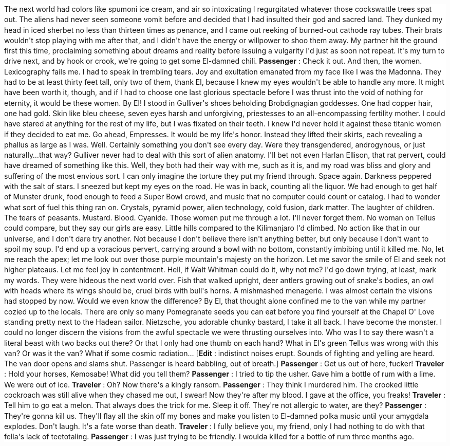 The next world had colors like spumoni ice cream, and air so intoxicating I regurgitated whatever those cockswattle trees spat out. The aliens had never seen someone vomit before and decided that I had insulted their god and sacred land. They dunked my head in iced sherbet no less than thirteen times as penance, and I came out reeking of burned-out cathode ray tubes. Their brats wouldn't stop playing with me after that, and I didn't have the energy or willpower to shoo them away. My partner hit the ground first this time, proclaiming something about dreams and reality before issuing a vulgarity I'd just as soon not repeat. It's my turn to drive next, and by hook or crook, we're going to get some El-damned chili.
**Passenger** : Check it out.
And then, the women. Lexicography fails me. I had to speak in trembling tears. Joy and exultation emanated from my face like I was the Madonna. They had to be at least thirty feet tall, only two of them, thank El, because I knew my eyes wouldn't be able to handle any more. It might have been worth it, though, and if I had to choose one last glorious spectacle before I was thrust into the void of nothing for eternity, it would be these women. By El! I stood in Gulliver's shoes beholding Brobdignagian goddesses. One had copper hair, one had gold. Skin like bleu cheese, seven eyes harsh and unforgiving, priestesses to an all-encompassing fertility mother. I could have stared at anything for the rest of my life, but I was fixated on their teeth. I knew I'd never hold it against these titanic women if they decided to eat me. Go ahead, Empresses. It would be my life's honor. Instead they lifted their skirts, each revealing a phallus as large as I was. Well. Certainly something you don't see every day. Were they transgendered, androgynous, or just naturally…that way? Gulliver never had to deal with this sort of alien anatomy. I'll bet not even Harlan Ellison, that rat pervert, could have dreamed of something like this. Well, they both had their way with me, such as it is, and my road was bliss and glory and suffering of the most envious sort. I can only imagine the torture they put my friend through.
Space again. Darkness peppered with the salt of stars. I sneezed but kept my eyes on the road. He was in back, counting all the liquor. We had enough to get half of Munster drunk, food enough to feed a Super Bowl crowd, and music that no computer could count or catalog. I had to wonder what sort of fuel this thing ran on. Crystals, pyramid power, alien technology, cold fusion, dark matter. The laughter of children. The tears of peasants. Mustard. Blood. Cyanide. Those women put me through a lot. I'll never forget them. No woman on Tellus could compare, but they say our girls are easy. Little hills compared to the Kilimanjaro I'd climbed. No action like that in our universe, and I don't dare try another. Not because I don't believe there isn't anything better, but only because I don't want to spoil my soup. I'd end up a voracious pervert, carrying around a bowl with no bottom, constantly imbibing until it killed me. No, let me reach the apex; let me look out over those purple mountain's majesty on the horizon. Let me savor the smile of El and seek not higher plateaus. Let me feel joy in contentment. Hell, if Walt Whitman could do it, why not me? I'd go down trying, at least, mark my words.
They were hideous the next world over. Fish that walked upright, deer antlers growing out of snake's bodies, an owl with heads where its wings should be, cruel birds with bull's horns. A mishmashed menagerie. I was almost certain the visions had stopped by now. Would we even know the difference? By El, that thought alone confined me to the van while my partner cozied up to the locals. There are only so many Pomegranate seeds you can eat before you find yourself at the Chapel O' Love standing pretty next to the Hadean sailor. Nietzsche, you adorable chunky bastard, I take it all back. I have become the monster. I could no longer discern the visions from the awful spectacle we were thrusting ourselves into. Who was I to say there wasn't a literal beast with two backs out there? Or that I only had one thumb on each hand? What in El's green Tellus was wrong with this van? Or was it the van? What if some cosmic radiation…
[**Edit** : indistinct noises erupt. Sounds of fighting and yelling are heard. The van door opens and slams shut. Passenger is heard babbling, out of breath.]
**Passenger** : Get us out of here, fucker!
**Traveler** : Hold your horses, Kemosabe! What did you tell them?
**Passenger** : I tried to tip the usher. Gave him a bottle of rum with a lime. We were out of ice.
**Traveler** : Oh? Now there's a kingly ransom.
**Passenger** : They think I murdered him. The crooked little cockroach was still alive when they chased me out, I swear! Now they're after my blood. I gave at the office, you freaks!
**Traveler** : Tell him to go eat a melon. That always does the trick for me. Sleep it off. They're not allergic to water, are they?
**Passenger** : They're gonna kill us. They'll flay all the skin off my bones and make you listen to El-damned polka music until your amygdala explodes. Don't laugh. It's a fate worse than death.
**Traveler** : I fully believe you, my friend, only I had nothing to do with that fella's lack of teetotaling.
**Passenger** : I was just trying to be friendly. I woulda killed for a bottle of rum three months ago.